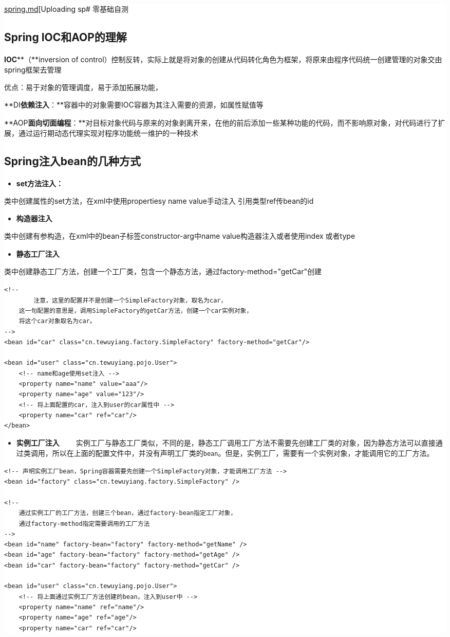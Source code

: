 [spring.md](https://github.com/gailunking/garen-store/files/14821838/spring.md)[Uploading sp# 零基础自测

## Spring IOC和AOP的理解

**IOC****（**inversion of control）控制反转，实际上就是将对象的创建从代码转化角色为框架，将原来由程序代码统一创建管理的对象交由spring框架去管理

优点：易于对象的管理调度，易于添加拓展功能，

**DI****依赖注入****：**容器中的对象需要IOC容器为其注入需要的资源，如属性赋值等

**AOP****面向切面编程****：**对目标对象代码与原来的对象剥离开来，在他的前后添加一些某种功能的代码，而不影响原对象，对代码进行了扩展，通过运行期动态代理实现对程序功能统一维护的一种技术

## Spring注入bean的几种方式

- **set方法注入：**

类中创建属性的set方法，在xml中使用propertiesy name value手动注入 引用类型ref传bean的id

- **构造器注入**

类中创建有参构造，在xml中的bean子标签constructor-arg中name value构造器注入或者使用index 或者type

- **静态工厂注入**

类中创建静态工厂方法，创建一个工厂类，包含一个静态方法，通过factory-method="getCar"创建

```
<!-- 
        注意，这里的配置并不是创建一个SimpleFactory对象，取名为car，
    这一句配置的意思是，调用SimpleFactory的getCar方法，创建一个car实例对象，
    将这个car对象取名为car。
-->
<bean id="car" class="cn.tewuyiang.factory.SimpleFactory" factory-method="getCar"/>

<bean id="user" class="cn.tewuyiang.pojo.User">
    <!-- name和age使用set注入 -->
    <property name="name" value="aaa"/>
    <property name="age" value="123"/>
    <!-- 将上面配置的car，注入到user的car属性中 -->
    <property name="car" ref="car"/>
</bean>
```

- **实例工厂注入**   实例工厂与静态工厂类似，不同的是，静态工厂调用工厂方法不需要先创建工厂类的对象，因为静态方法可以直接通过类调用，所以在上面的配置文件中，并没有声明工厂类的`bean`。但是，实例工厂，需要有一个实例对象，才能调用它的工厂方法。

```
<!-- 声明实例工厂bean，Spring容器需要先创建一个SimpleFactory对象，才能调用工厂方法 -->
<bean id="factory" class="cn.tewuyiang.factory.SimpleFactory" />

<!-- 
    通过实例工厂的工厂方法，创建三个bean，通过factory-bean指定工厂对象，
    通过factory-method指定需要调用的工厂方法
-->
<bean id="name" factory-bean="factory" factory-method="getName" />
<bean id="age" factory-bean="factory" factory-method="getAge" />
<bean id="car" factory-bean="factory" factory-method="getCar" />

<bean id="user" class="cn.tewuyiang.pojo.User">
    <!-- 将上面通过实例工厂方法创建的bean，注入到user中 -->
    <property name="name" ref="name"/>
    <property name="age" ref="age"/>
    <property name="car" ref="car"/>
```
